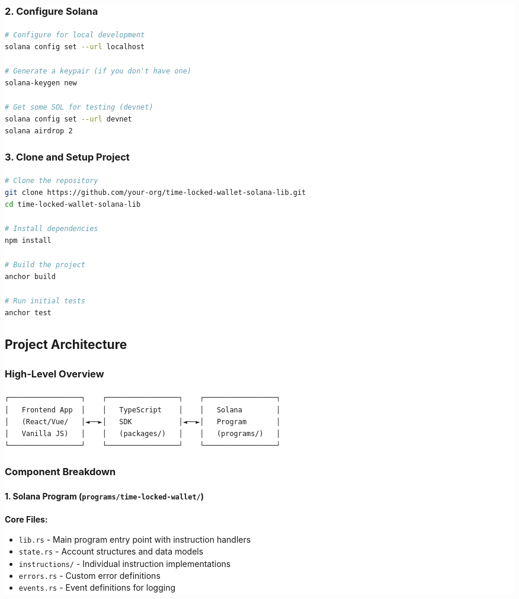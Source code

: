 ### 2. Configure Solana

```bash
# Configure for local development
solana config set --url localhost

# Generate a keypair (if you don't have one)
solana-keygen new

# Get some SOL for testing (devnet)
solana config set --url devnet
solana airdrop 2
```

### 3. Clone and Setup Project

```bash
# Clone the repository
git clone https://github.com/your-org/time-locked-wallet-solana-lib.git
cd time-locked-wallet-solana-lib

# Install dependencies
npm install

# Build the project
anchor build

# Run initial tests
anchor test
```

## Project Architecture

### High-Level Overview

```
┌─────────────────┐    ┌─────────────────┐    ┌─────────────────┐
│   Frontend App  │    │   TypeScript    │    │   Solana        │
│   (React/Vue/   │◄──►│   SDK           │◄──►│   Program       │
│   Vanilla JS)   │    │   (packages/)   │    │   (programs/)   │
└─────────────────┘    └─────────────────┘    └─────────────────┘
```

### Component Breakdown

#### 1. Solana Program (`programs/time-locked-wallet/`)

**Core Files:**
- `lib.rs` - Main program entry point with instruction handlers
- `state.rs` - Account structures and data models
- `instructions/` - Individual instruction implementations
- `errors.rs` - Custom error definitions
- `events.rs` - Event definitions for logging
